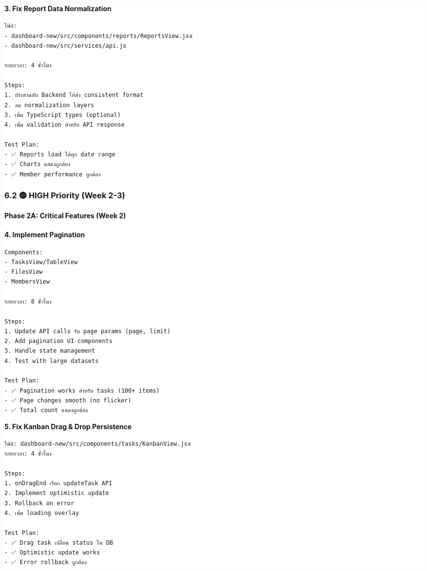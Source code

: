**3. Fix Report Data Normalization**
```
ไฟล์: 
- dashboard-new/src/components/reports/ReportsView.jsx
- dashboard-new/src/services/api.js

ระยะเวลา: 4 ชั่วโมง

Steps:
1. ประสานกับ Backend ให้ส่ง consistent format
2. ลด normalization layers
3. เพิ่ม TypeScript types (optional)
4. เพิ่ม validation สำหรับ API response

Test Plan:
- ✅ Reports load ได้ทุก date range
- ✅ Charts แสดงถูกต้อง
- ✅ Member performance ถูกต้อง
```

### 6.2 🟡 HIGH Priority (Week 2-3)

#### Phase 2A: Critical Features (Week 2)

**4. Implement Pagination**
```
Components:
- TasksView/TableView
- FilesView
- MembersView

ระยะเวลา: 8 ชั่วโมง

Steps:
1. Update API calls รับ page params (page, limit)
2. Add pagination UI components
3. Handle state management
4. Test with large datasets

Test Plan:
- ✅ Pagination works สำหรับ tasks (100+ items)
- ✅ Page changes smooth (no flicker)
- ✅ Total count แสดงถูกต้อง
```

**5. Fix Kanban Drag & Drop Persistence**
```
ไฟล์: dashboard-new/src/components/tasks/KanbanView.jsx
ระยะเวลา: 4 ชั่วโมง

Steps:
1. onDragEnd เรียก updateTask API
2. Implement optimistic update
3. Rollback on error
4. เพิ่ม loading overlay

Test Plan:
- ✅ Drag task เปลี่ยน status ใน DB
- ✅ Optimistic update works
- ✅ Error rollback ถูกต้อง
```
